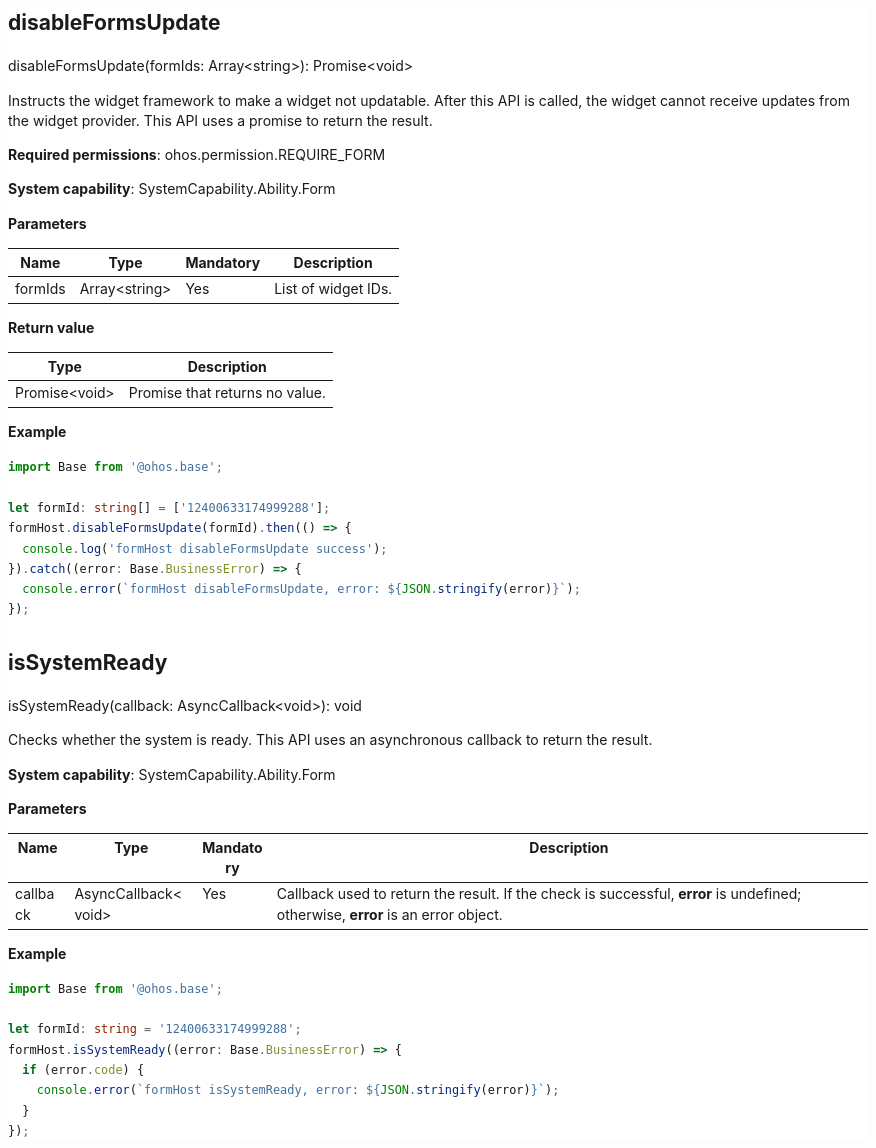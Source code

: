 ## disableFormsUpdate

disableFormsUpdate(formIds: Array&lt;string&gt;): Promise&lt;void&gt;

Instructs the widget framework to make a widget not updatable. After this API is called, the widget cannot receive updates from the widget provider. This API uses a promise to return the result.

**Required permissions**: ohos.permission.REQUIRE_FORM

**System capability**: SystemCapability.Ability.Form

**Parameters**

| Name| Type   | Mandatory| Description   |
| ------ | ------ | ---- | ------- |
| formIds | Array&lt;string&gt; | Yes  | List of widget IDs.|

**Return value**

| Type| Description|
| -------- | -------- |
| Promise&lt;void&gt; | Promise that returns no value.|

**Example**

```ts
import Base from '@ohos.base';

let formId: string[] = ['12400633174999288'];
formHost.disableFormsUpdate(formId).then(() => {
  console.log('formHost disableFormsUpdate success');
}).catch((error: Base.BusinessError) => {
  console.error(`formHost disableFormsUpdate, error: ${JSON.stringify(error)}`);
});
```

## isSystemReady

isSystemReady(callback: AsyncCallback&lt;void&gt;): void

Checks whether the system is ready. This API uses an asynchronous callback to return the result.

**System capability**: SystemCapability.Ability.Form

**Parameters**

| Name| Type   | Mandatory| Description   |
| ------ | ------ | ---- | ------- |
| callback | AsyncCallback&lt;void&gt; | Yes| Callback used to return the result. If the check is successful, **error** is undefined; otherwise, **error** is an error object.|

**Example**

```ts
import Base from '@ohos.base';

let formId: string = '12400633174999288';
formHost.isSystemReady((error: Base.BusinessError) => {
  if (error.code) {
    console.error(`formHost isSystemReady, error: ${JSON.stringify(error)}`);
  }
});
```
